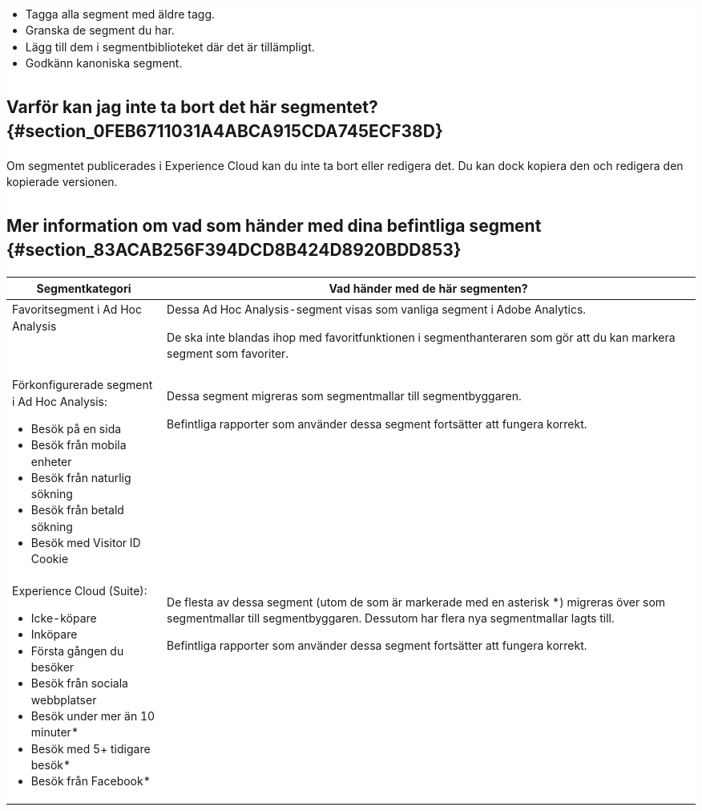 * Tagga alla segment med äldre tagg.
* Granska de segment du har.
* Lägg till dem i segmentbiblioteket där det är tillämpligt.
* Godkänn kanoniska segment.

## Varför kan jag inte ta bort det här segmentet? {#section_0FEB6711031A4ABCA915CDA745ECF38D}

Om segmentet publicerades i Experience Cloud kan du inte ta bort eller redigera det. Du kan dock kopiera den och redigera den kopierade versionen.

## Mer information om vad som händer med dina befintliga segment {#section_83ACAB256F394DCD8B424D8920BDD853}

<table id="table_0AE814A64D2A48ABB28402C4303F420E"> 
 <thead> 
  <tr> 
   <th colname="col1" class="entry"> Segmentkategori </th> 
   <th colname="col2" class="entry"> Vad händer med de här segmenten? </th> 
  </tr> 
 </thead>
 <tbody> 
  <tr> 
   <td colname="col1"> Favoritsegment i Ad Hoc Analysis </td> 
   <td colname="col2">Dessa Ad Hoc Analysis-segment visas som vanliga segment i Adobe Analytics. <p>De ska inte blandas ihop med favoritfunktionen i segmenthanteraren som gör att du kan markera segment som favoriter. </p> </td> 
  </tr> 
  <tr> 
   <td colname="col1">Förkonfigurerade segment i Ad Hoc Analysis: 
    <ul id="ul_BBF3C3F4D41A40AF98DA9DA6D299AD03"> 
     <li id="li_B65A004BDF8743FDABCD3332AEB8A010">Besök på en sida </li> 
     <li id="li_908CF5F964154C9D9EBBAC2A900DCB49">Besök från mobila enheter </li> 
     <li id="li_4A715F49AA374463B501D731261A3A4C">Besök från naturlig sökning </li> 
     <li id="li_67CE51237EC34FD4B33942BA14584EBF">Besök från betald sökning </li> 
     <li id="li_C3820743178A4E9F9E5E5B5C47401DF2">Besök med Visitor ID Cookie </li> 
    </ul> </td> 
   <td colname="col2"> <p>Dessa segment migreras som segmentmallar till segmentbyggaren. </p> <p>Befintliga rapporter som använder dessa segment fortsätter att fungera korrekt. </p> </td> 
  </tr> 
  <tr> 
   <td colname="col1">Experience Cloud (Suite): 
    <ul id="ul_6968AFF6DEDA4BC8A7885B07CC1F57DF"> 
     <li id="li_073D9496F0C64AEB855855D01E65C1BA">Icke-köpare </li> 
     <li id="li_8958FD4272A14E16A9AA08216E8BC573">Inköpare </li> 
     <li id="li_1436D7C9651D4AC38E10662DEDDD2B95">Första gången du besöker </li> 
     <li id="li_69F42B4F6107407792B0014804A8AF7B">Besök från sociala webbplatser </li> 
     <li id="li_29CA111186BE475C943E9F8450BDE8C8">Besök under mer än 10 minuter* </li> 
     <li id="li_1FEF207959DC4D2E9FC925DD43177AA0">Besök med 5+ tidigare besök* </li> 
     <li id="li_219AB1D4FD7E469C9076A23D2CCC7C2C">Besök från Facebook* </li> 
    </ul> </td> 
   <td colname="col2"> <p> De flesta av dessa segment (utom de som är markerade med en asterisk *) migreras över som segmentmallar till segmentbyggaren. Dessutom har flera nya segmentmallar lagts till. </p> <p>Befintliga rapporter som använder dessa segment fortsätter att fungera korrekt. </p> </td> 
  </tr> 
 </tbody> 
</table>

